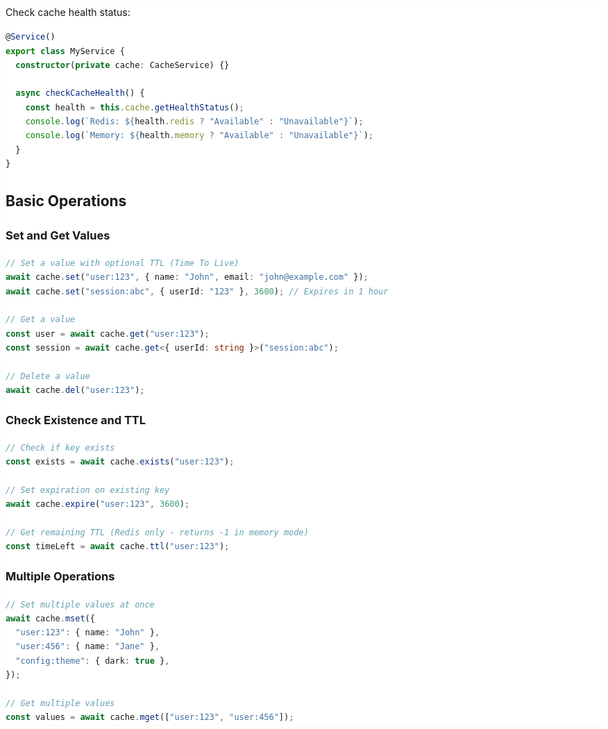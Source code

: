 Check cache health status:

```typescript
@Service()
export class MyService {
  constructor(private cache: CacheService) {}

  async checkCacheHealth() {
    const health = this.cache.getHealthStatus();
    console.log(`Redis: ${health.redis ? "Available" : "Unavailable"}`);
    console.log(`Memory: ${health.memory ? "Available" : "Unavailable"}`);
  }
}
```

## Basic Operations

### Set and Get Values

```typescript
// Set a value with optional TTL (Time To Live)
await cache.set("user:123", { name: "John", email: "john@example.com" });
await cache.set("session:abc", { userId: "123" }, 3600); // Expires in 1 hour

// Get a value
const user = await cache.get("user:123");
const session = await cache.get<{ userId: string }>("session:abc");

// Delete a value
await cache.del("user:123");
```

### Check Existence and TTL

```typescript
// Check if key exists
const exists = await cache.exists("user:123");

// Set expiration on existing key
await cache.expire("user:123", 3600);

// Get remaining TTL (Redis only - returns -1 in memory mode)
const timeLeft = await cache.ttl("user:123");
```

### Multiple Operations

```typescript
// Set multiple values at once
await cache.mset({
  "user:123": { name: "John" },
  "user:456": { name: "Jane" },
  "config:theme": { dark: true },
});

// Get multiple values
const values = await cache.mget(["user:123", "user:456"]);
```
